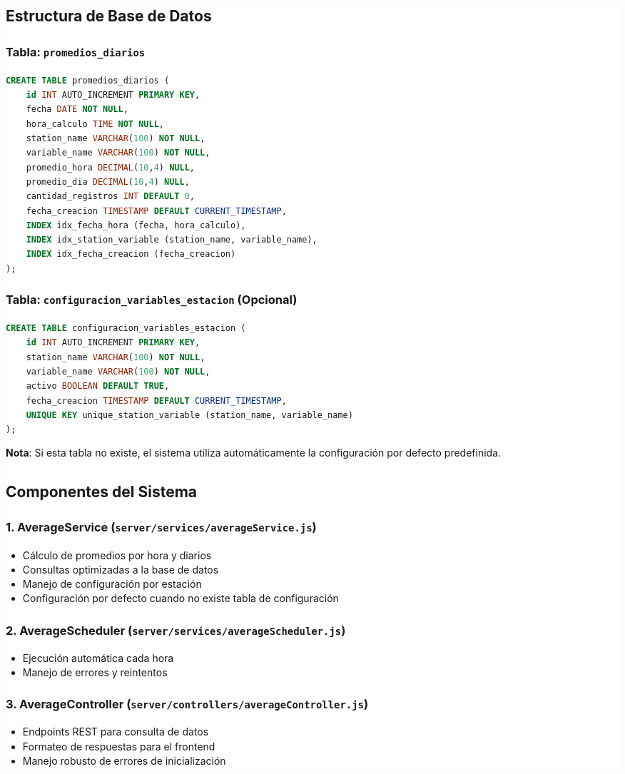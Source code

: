 ## Estructura de Base de Datos

### Tabla: `promedios_diarios`
```sql
CREATE TABLE promedios_diarios (
    id INT AUTO_INCREMENT PRIMARY KEY,
    fecha DATE NOT NULL,
    hora_calculo TIME NOT NULL,
    station_name VARCHAR(100) NOT NULL,
    variable_name VARCHAR(100) NOT NULL,
    promedio_hora DECIMAL(10,4) NULL,
    promedio_dia DECIMAL(10,4) NULL,
    cantidad_registros INT DEFAULT 0,
    fecha_creacion TIMESTAMP DEFAULT CURRENT_TIMESTAMP,
    INDEX idx_fecha_hora (fecha, hora_calculo),
    INDEX idx_station_variable (station_name, variable_name),
    INDEX idx_fecha_creacion (fecha_creacion)
);
```

### Tabla: `configuracion_variables_estacion` (Opcional)
```sql
CREATE TABLE configuracion_variables_estacion (
    id INT AUTO_INCREMENT PRIMARY KEY,
    station_name VARCHAR(100) NOT NULL,
    variable_name VARCHAR(100) NOT NULL,
    activo BOOLEAN DEFAULT TRUE,
    fecha_creacion TIMESTAMP DEFAULT CURRENT_TIMESTAMP,
    UNIQUE KEY unique_station_variable (station_name, variable_name)
);
```

**Nota**: Si esta tabla no existe, el sistema utiliza automáticamente la configuración por defecto predefinida.

## Componentes del Sistema

### 1. AverageService (`server/services/averageService.js`)
- Cálculo de promedios por hora y diarios
- Consultas optimizadas a la base de datos
- Manejo de configuración por estación
- Configuración por defecto cuando no existe tabla de configuración

### 2. AverageScheduler (`server/services/averageScheduler.js`)
- Ejecución automática cada hora
- Manejo de errores y reintentos

### 3. AverageController (`server/controllers/averageController.js`)
- Endpoints REST para consulta de datos
- Formateo de respuestas para el frontend
- Manejo robusto de errores de inicialización
